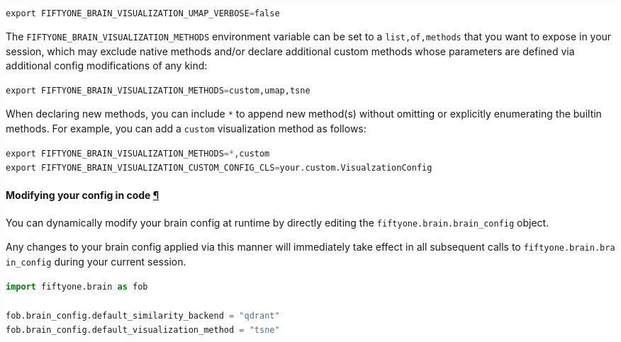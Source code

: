 ```python
export FIFTYONE_BRAIN_VISUALIZATION_UMAP_VERBOSE=false

```

The `FIFTYONE_BRAIN_VISUALIZATION_METHODS` environment variable can be set to a
`list,of,methods` that you want to expose in your session, which may exclude
native methods and/or declare additional custom methods whose parameters are
defined via additional config modifications of any kind:

```python
export FIFTYONE_BRAIN_VISUALIZATION_METHODS=custom,umap,tsne

```

When declaring new methods, you can include `*` to append new method(s)
without omitting or explicitly enumerating the builtin methods. For example,
you can add a `custom` visualization method as follows:

```python
export FIFTYONE_BRAIN_VISUALIZATION_METHODS=*,custom
export FIFTYONE_BRAIN_VISUALIZATION_CUSTOM_CONFIG_CLS=your.custom.VisualzationConfig

```

#### Modifying your config in code [¶](\#modifying-your-config-in-code "Permalink to this headline")

You can dynamically modify your brain config at runtime by directly
editing the `fiftyone.brain.brain_config` object.

Any changes to your brain config applied via this manner will immediately
take effect in all subsequent calls to `fiftyone.brain.brain_config` during
your current session.

```python
import fiftyone.brain as fob

fob.brain_config.default_similarity_backend = "qdrant"
fob.brain_config.default_visualization_method = "tsne"

```

